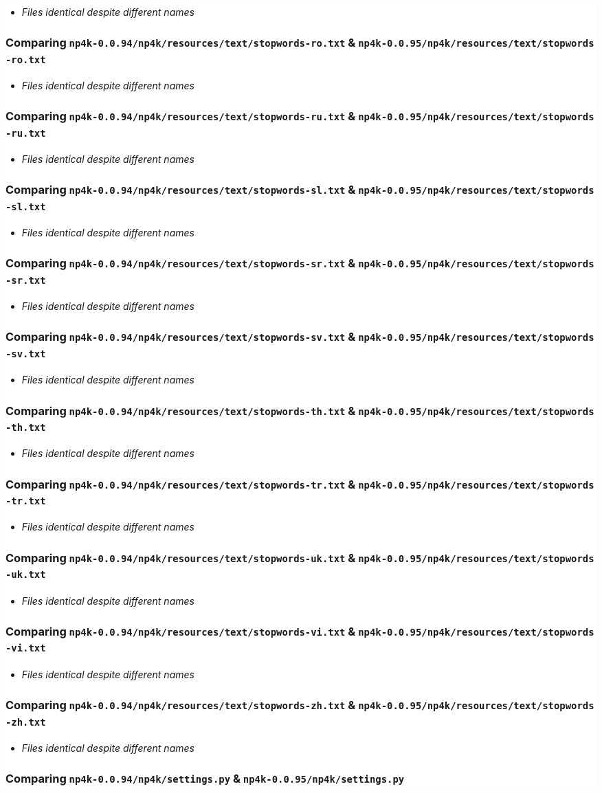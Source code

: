  * *Files identical despite different names*

### Comparing `np4k-0.0.94/np4k/resources/text/stopwords-ro.txt` & `np4k-0.0.95/np4k/resources/text/stopwords-ro.txt`

 * *Files identical despite different names*

### Comparing `np4k-0.0.94/np4k/resources/text/stopwords-ru.txt` & `np4k-0.0.95/np4k/resources/text/stopwords-ru.txt`

 * *Files identical despite different names*

### Comparing `np4k-0.0.94/np4k/resources/text/stopwords-sl.txt` & `np4k-0.0.95/np4k/resources/text/stopwords-sl.txt`

 * *Files identical despite different names*

### Comparing `np4k-0.0.94/np4k/resources/text/stopwords-sr.txt` & `np4k-0.0.95/np4k/resources/text/stopwords-sr.txt`

 * *Files identical despite different names*

### Comparing `np4k-0.0.94/np4k/resources/text/stopwords-sv.txt` & `np4k-0.0.95/np4k/resources/text/stopwords-sv.txt`

 * *Files identical despite different names*

### Comparing `np4k-0.0.94/np4k/resources/text/stopwords-th.txt` & `np4k-0.0.95/np4k/resources/text/stopwords-th.txt`

 * *Files identical despite different names*

### Comparing `np4k-0.0.94/np4k/resources/text/stopwords-tr.txt` & `np4k-0.0.95/np4k/resources/text/stopwords-tr.txt`

 * *Files identical despite different names*

### Comparing `np4k-0.0.94/np4k/resources/text/stopwords-uk.txt` & `np4k-0.0.95/np4k/resources/text/stopwords-uk.txt`

 * *Files identical despite different names*

### Comparing `np4k-0.0.94/np4k/resources/text/stopwords-vi.txt` & `np4k-0.0.95/np4k/resources/text/stopwords-vi.txt`

 * *Files identical despite different names*

### Comparing `np4k-0.0.94/np4k/resources/text/stopwords-zh.txt` & `np4k-0.0.95/np4k/resources/text/stopwords-zh.txt`

 * *Files identical despite different names*

### Comparing `np4k-0.0.94/np4k/settings.py` & `np4k-0.0.95/np4k/settings.py`
